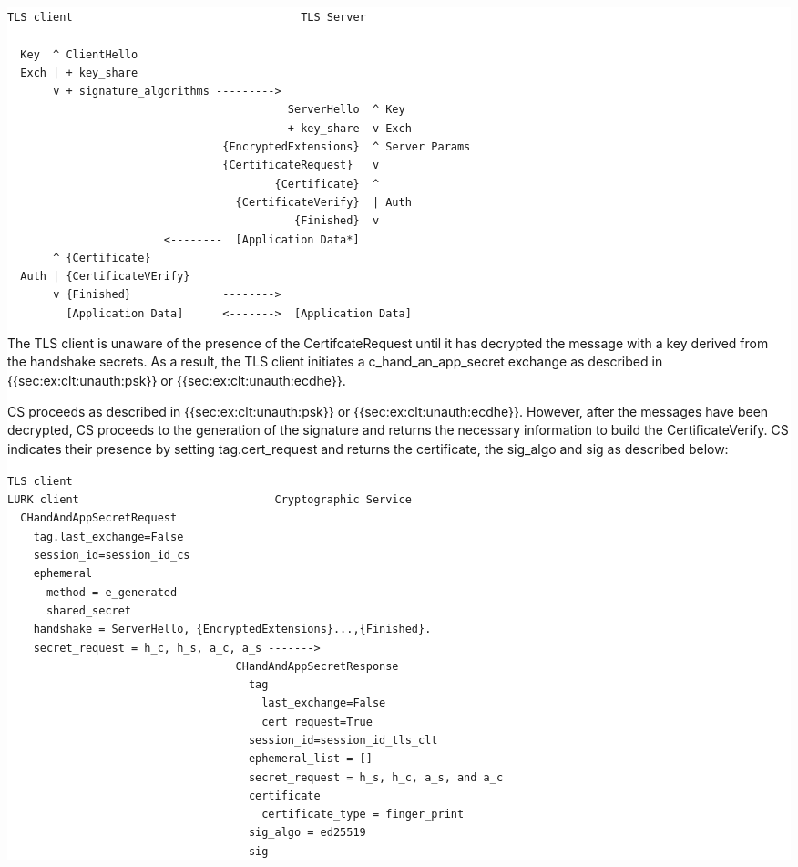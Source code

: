 ~~~
TLS client                                   TLS Server

  Key  ^ ClientHello
  Exch | + key_share
       v + signature_algorithms ---------> 
                                           ServerHello  ^ Key
                                           + key_share  v Exch
                                 {EncryptedExtensions}  ^ Server Params
                                 {CertificateRequest}   v
                                         {Certificate}  ^
                                   {CertificateVerify}  | Auth
                                            {Finished}  v
                        <--------  [Application Data*]
       ^ {Certificate}
  Auth | {CertificateVErify}
       v {Finished}              -------->
         [Application Data]      <------->  [Application Data]
~~~

The TLS client is unaware of the presence of the CertifcateRequest until it has decrypted the message with a key derived from the handshake secrets. 
As a result, the TLS client initiates a c_hand_an_app_secret exchange as described in {{sec:ex:clt:unauth:psk}} or {{sec:ex:clt:unauth:ecdhe}}. 

CS proceeds as described in {{sec:ex:clt:unauth:psk}} or {{sec:ex:clt:unauth:ecdhe}}. 
However, after the messages have been decrypted, CS proceeds to the generation of the signature and returns the necessary information to build the CertificateVerify. 
CS indicates their presence by setting tag.cert_request and returns the certificate, the sig_algo and sig as described below:

~~~
TLS client                      
LURK client                              Cryptographic Service
  CHandAndAppSecretRequest
    tag.last_exchange=False
    session_id=session_id_cs
    ephemeral
      method = e_generated
      shared_secret
    handshake = ServerHello, {EncryptedExtensions}...,{Finished}. 
    secret_request = h_c, h_s, a_c, a_s -------> 
                                   CHandAndAppSecretResponse       
                                     tag
                                       last_exchange=False
                                       cert_request=True
                                     session_id=session_id_tls_clt
                                     ephemeral_list = []
                                     secret_request = h_s, h_c, a_s, and a_c
                                     certificate
                                       certificate_type = finger_print
                                     sig_algo = ed25519
                                     sig
~~~
